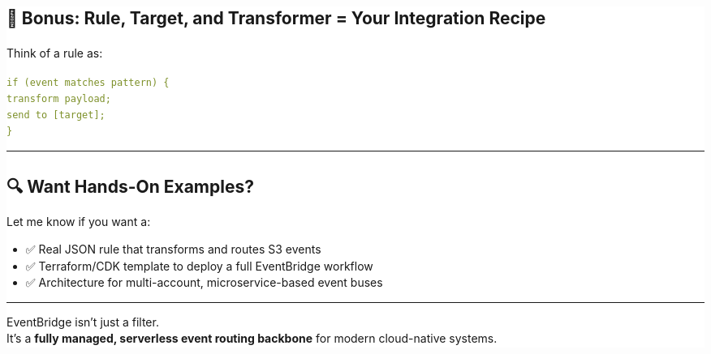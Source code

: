## 🔗 Bonus: Rule, Target, and Transformer = Your Integration Recipe

Think of a rule as:

```yaml
if (event matches pattern) {
transform payload;
send to [target];
}
```

---

## 🔍 Want Hands-On Examples?

Let me know if you want a:

- ✅ Real JSON rule that transforms and routes S3 events
- ✅ Terraform/CDK template to deploy a full EventBridge workflow
- ✅ Architecture for multi-account, microservice-based event buses

---

EventBridge isn’t just a filter.  
It’s a **fully managed, serverless event routing backbone** for modern cloud-native systems.
